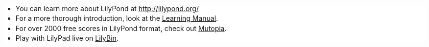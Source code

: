 - You can learn more about LilyPond at <http://lilypond.org/>
- For a more thorough introduction, look at the [Learning Manual](http://lilypond.org/doc/v2.18/Documentation/learning/index.html).
- For over 2000 free scores in LilyPond format, check out [Mutopia](https://www.mutopiaproject.org/).
- Play with LilyPad live on [LilyBin](http://lilybin.com/).


